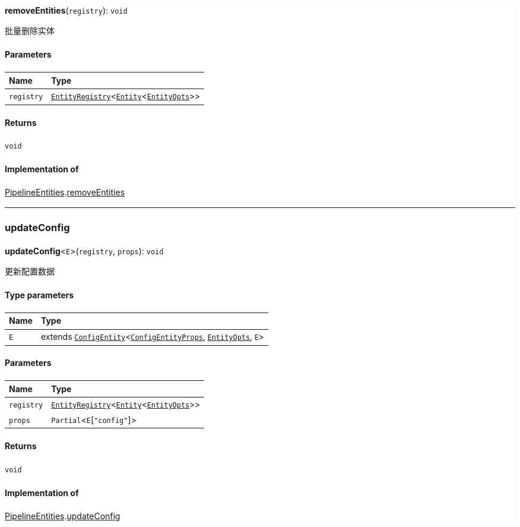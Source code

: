 **removeEntities**(`registry`): `void`

批量删除实体

#### Parameters

| Name | Type |
| :------ | :------ |
| `registry` | [`EntityRegistry`](/en/auto-docs/fixed-layout-editor/interfaces/EntityRegistry.md)<[`Entity`](/en/auto-docs/fixed-layout-editor/classes/Entity-1.md)<[`EntityOpts`](/en/auto-docs/fixed-layout-editor/interfaces/EntityOpts.md)>> |

#### Returns

`void`

#### Implementation of

[PipelineEntities](/en/auto-docs/fixed-layout-editor/interfaces/PipelineEntities.md).[removeEntities](/en/auto-docs/fixed-layout-editor/interfaces/PipelineEntities.md#removeentities)

***

### updateConfig

**updateConfig**<`E`>(`registry`, `props`): `void`

更新配置数据

#### Type parameters

| Name | Type |
| :------ | :------ |
| `E` | extends [`ConfigEntity`](/en/auto-docs/fixed-layout-editor/classes/ConfigEntity.md)<[`ConfigEntityProps`](/en/auto-docs/fixed-layout-editor/interfaces/ConfigEntityProps.md), [`EntityOpts`](/en/auto-docs/fixed-layout-editor/interfaces/EntityOpts.md), `E`> |

#### Parameters

| Name | Type |
| :------ | :------ |
| `registry` | [`EntityRegistry`](/en/auto-docs/fixed-layout-editor/interfaces/EntityRegistry.md)<[`Entity`](/en/auto-docs/fixed-layout-editor/classes/Entity-1.md)<[`EntityOpts`](/en/auto-docs/fixed-layout-editor/interfaces/EntityOpts.md)>> |
| `props` | `Partial`<`E`\[`"config"`]> |

#### Returns

`void`

#### Implementation of

[PipelineEntities](/en/auto-docs/fixed-layout-editor/interfaces/PipelineEntities.md).[updateConfig](/en/auto-docs/fixed-layout-editor/interfaces/PipelineEntities.md#updateconfig)
